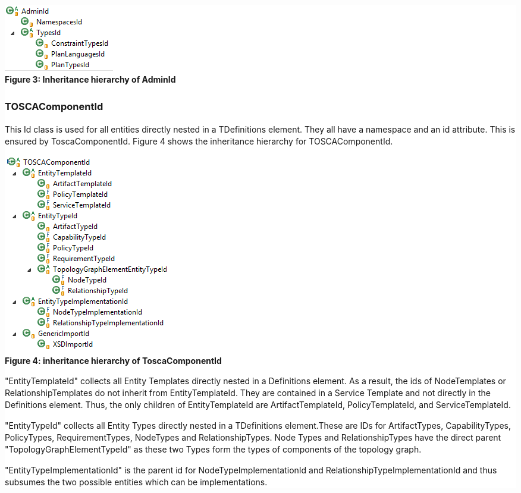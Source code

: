 ![AdminId Hierarchy](graphics/AdminIdHierarchy.png)  
**Figure 3: Inheritance hierarchy of AdminId**

### TOSCAComponentId

This Id class is used for all entities directly nested in a TDefinitions element. They all have a namespace and an
id attribute. This is ensured by ToscaComponentId. Figure 4 shows the inheritance hierarchy for TOSCAComponentId.


![ComponentId Hierarchy](graphics/ComponentIdHierarchy.png)  
**Figure 4: inheritance hierarchy of ToscaComponentId**


"EntityTemplateId" collects all Entity Templates directly nested in a Definitions element. As a result, the ids of
NodeTemplates or RelationshipTemplates do not inherit from EntityTemplateId. They are contained in a Service Template
and not directly in the Definitions element. Thus, the only children of EntityTemplateId are ArtifactTemplateId,
PolicyTemplateId, and ServiceTemplateId.

"EntityTypeId" collects all Entity Types directly nested in a TDefinitions element.These are IDs for ArtifactTypes,
CapabilityTypes, PolicyTypes, RequirementTypes, NodeTypes and RelationshipTypes. Node Types and RelationshipTypes
have the direct parent "TopologyGraphElementTypeId" as these two Types form the types of components of the topology graph.

"EntityTypeImplementationId" is the parent id for NodeTypeImplementationId and RelationshipTypeImplementationId and thus
subsumes the two possible entities which can be implementations.
